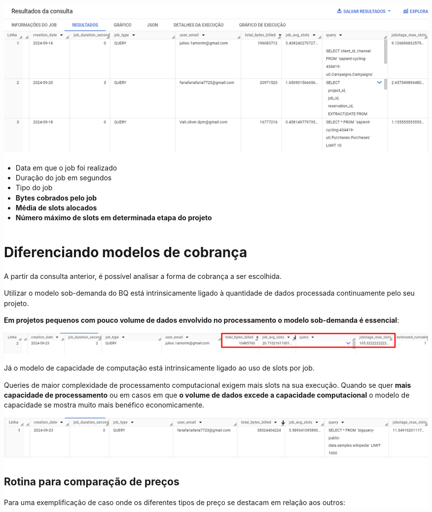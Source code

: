 ![metricas](./img/metricas.png)

- Data em que o job foi realizado
- Duração do job em segundos
- Tipo do job
- **Bytes cobrados pelo job**
- **Média de slots alocados**
- **Número máximo de slots em determinada etapa do projeto**

# Diferenciando modelos de cobrança

A partir da consulta anterior, é possível analisar a forma de cobrança a ser escolhida.

Utilizar o modelo sob-demanda do BQ está intrinsicamente ligado à quantidade de dados processada continuamente pelo seu projeto.

**Em projetos pequenos com pouco volume de dados envolvido no processamento o modelo sob-demanda é essencial**:

![ondemand](./img/ondemand2.png)

Já o modelo de capacidade de computação está intrinsicamente ligado ao uso de slots por job.

Queries de maior complexidade de processamento computacional exigem mais slots na sua execução. Quando se quer **mais capacidade de processamento** ou em casos em que **o volume de dados excede a capacidade computacional** o modelo de capacidade se mostra muito mais benéfico economicamente.

![capacity](./img/capacity.png)

## Rotina para comparação de preços
Para uma exemplificação de caso onde os diferentes tipos de preço se destacam em relação aos outros:
